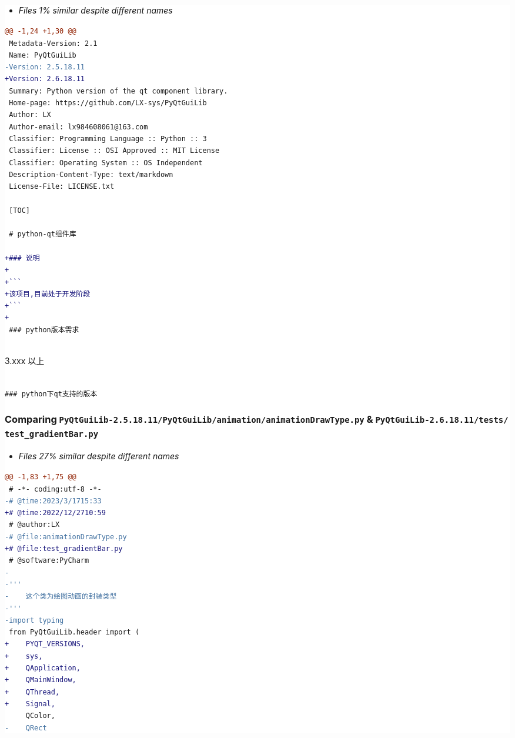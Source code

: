  * *Files 1% similar despite different names*

```diff
@@ -1,24 +1,30 @@
 Metadata-Version: 2.1
 Name: PyQtGuiLib
-Version: 2.5.18.11
+Version: 2.6.18.11
 Summary: Python version of the qt component library.
 Home-page: https://github.com/LX-sys/PyQtGuiLib
 Author: LX
 Author-email: lx984608061@163.com
 Classifier: Programming Language :: Python :: 3
 Classifier: License :: OSI Approved :: MIT License
 Classifier: Operating System :: OS Independent
 Description-Content-Type: text/markdown
 License-File: LICENSE.txt
 
 [TOC]
 
 # python-qt组件库
 
+### 说明
+
+```
+该项目,目前处于开发阶段
+```
+
 ### python版本需求
 
 ```
 3.xxx 以上
 ```
 
 ### python下qt支持的版本
```

### Comparing `PyQtGuiLib-2.5.18.11/PyQtGuiLib/animation/animationDrawType.py` & `PyQtGuiLib-2.6.18.11/tests/test_gradientBar.py`

 * *Files 27% similar despite different names*

```diff
@@ -1,83 +1,75 @@
 # -*- coding:utf-8 -*-
-# @time:2023/3/1715:33
+# @time:2022/12/2710:59
 # @author:LX
-# @file:animationDrawType.py
+# @file:test_gradientBar.py
 # @software:PyCharm
-
-'''
-    这个类为绘图动画的封装类型
-'''
-import typing
 from PyQtGuiLib.header import (
+    PYQT_VERSIONS,
+    sys,
+    QApplication,
+    QMainWindow,
+    QThread,
+    Signal,
     QColor,
-    QRect
```